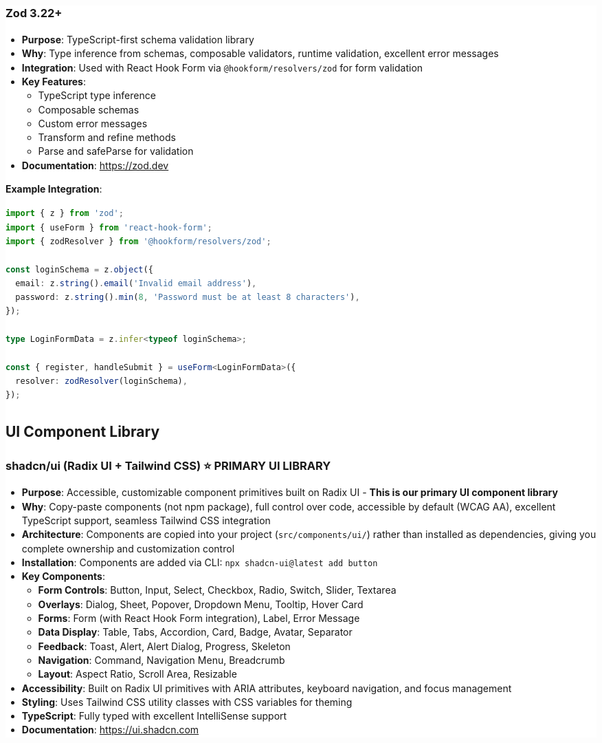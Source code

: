 ### Zod 3.22+

- **Purpose**: TypeScript-first schema validation library
- **Why**: Type inference from schemas, composable validators, runtime validation, excellent error messages
- **Integration**: Used with React Hook Form via `@hookform/resolvers/zod` for form validation
- **Key Features**:
  - TypeScript type inference
  - Composable schemas
  - Custom error messages
  - Transform and refine methods
  - Parse and safeParse for validation
- **Documentation**: https://zod.dev

**Example Integration**:
```typescript
import { z } from 'zod';
import { useForm } from 'react-hook-form';
import { zodResolver } from '@hookform/resolvers/zod';

const loginSchema = z.object({
  email: z.string().email('Invalid email address'),
  password: z.string().min(8, 'Password must be at least 8 characters'),
});

type LoginFormData = z.infer<typeof loginSchema>;

const { register, handleSubmit } = useForm<LoginFormData>({
  resolver: zodResolver(loginSchema),
});
```

## UI Component Library

### shadcn/ui (Radix UI + Tailwind CSS) ⭐ PRIMARY UI LIBRARY

- **Purpose**: Accessible, customizable component primitives built on Radix UI - **This is our primary UI component library**
- **Why**: Copy-paste components (not npm package), full control over code, accessible by default (WCAG AA), excellent TypeScript support, seamless Tailwind CSS integration
- **Architecture**: Components are copied into your project (`src/components/ui/`) rather than installed as dependencies, giving you complete ownership and customization control
- **Installation**: Components are added via CLI: `npx shadcn-ui@latest add button`
- **Key Components**: 
  - **Form Controls**: Button, Input, Select, Checkbox, Radio, Switch, Slider, Textarea
  - **Overlays**: Dialog, Sheet, Popover, Dropdown Menu, Tooltip, Hover Card
  - **Forms**: Form (with React Hook Form integration), Label, Error Message
  - **Data Display**: Table, Tabs, Accordion, Card, Badge, Avatar, Separator
  - **Feedback**: Toast, Alert, Alert Dialog, Progress, Skeleton
  - **Navigation**: Command, Navigation Menu, Breadcrumb
  - **Layout**: Aspect Ratio, Scroll Area, Resizable
- **Accessibility**: Built on Radix UI primitives with ARIA attributes, keyboard navigation, and focus management
- **Styling**: Uses Tailwind CSS utility classes with CSS variables for theming
- **TypeScript**: Fully typed with excellent IntelliSense support
- **Documentation**: https://ui.shadcn.com

